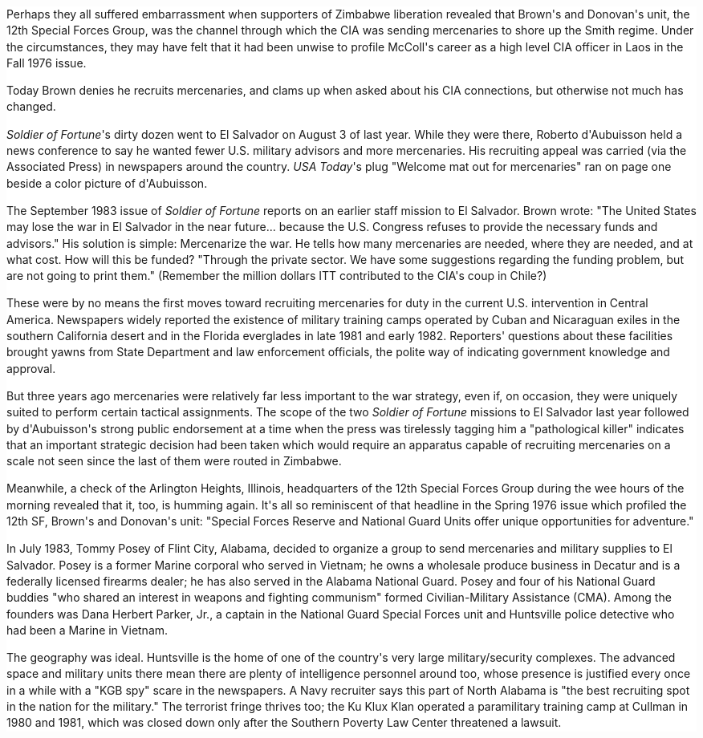 Perhaps they all suffered embarrassment when supporters of Zimbabwe liberation revealed that Brown's and Donovan's unit, the 12th Special Forces Group, was the channel through which the CIA was sending mercenaries to shore up the Smith regime. Under the circumstances, they may have felt that it had been unwise to profile McColl's career as a high level CIA officer in Laos in the Fall 1976 issue.

Today Brown denies he recruits mercenaries, and clams up when asked about his CIA connections, but otherwise not much has changed.

*Soldier of Fortune*'s dirty dozen went to El Salvador on August 3 of last year. While they were there, Roberto d'Aubuisson held a news conference to say he wanted fewer U.S. military advisors and more mercenaries. His recruiting appeal was carried (via the Associated Press) in newspapers around the country. *USA Today*'s plug "Welcome mat out for mercenaries" ran on page one beside a color picture of d'Aubuisson.

The September 1983 issue of *Soldier of Fortune* reports on an earlier staff mission to El Salvador. Brown wrote: "The United States may lose the war in El Salvador in the near future... because the U.S. Congress refuses to provide the necessary funds and advisors." His solution is simple: Mercenarize the war. He tells how many mercenaries are needed, where they are needed, and at what cost. How will this be funded? "Through the private sector. We have some suggestions regarding the funding problem, but are not going to print them." (Remember the million dollars ITT contributed to the CIA's coup in Chile?)

These were by no means the first moves toward recruiting mercenaries for duty in the current U.S. intervention in Central America. Newspapers widely reported the existence of military training camps operated by Cuban and Nicaraguan exiles in the southern California desert and in the Florida everglades in late 1981 and early 1982. Reporters' questions about these facilities brought yawns from State Department and law enforcement officials, the polite way of indicating government knowledge and approval.

But three years ago mercenaries were relatively far less important to the war strategy, even if, on occasion, they were uniquely suited to perform certain tactical assignments. The scope of the two *Soldier of Fortune* missions to El Salvador last year followed by d'Aubuisson's strong public endorsement at a time when the press was tirelessly tagging him a "pathological killer" indicates that an important strategic decision had been taken which would require an apparatus capable of recruiting mercenaries on a scale not seen since the last of them were routed in Zimbabwe.

Meanwhile, a check of the Arlington Heights, Illinois, headquarters of the 12th Special Forces Group during the wee hours of the morning revealed that it, too, is humming again. It's all so reminiscent of that headline in the Spring 1976 issue which profiled the 12th SF, Brown's and Donovan's unit: "Special Forces Reserve and National Guard Units offer unique opportunities for adventure."

In July 1983, Tommy Posey of Flint City, Alabama, decided to organize a group to send mercenaries and military supplies to El Salvador. Posey is a former Marine corporal who served in Vietnam; he owns a wholesale produce business in Decatur and is a federally licensed firearms dealer; he has also served in the Alabama National Guard. Posey and four of his National Guard buddies "who shared an interest in weapons and fighting communism" formed Civilian-Military Assistance (CMA). Among the founders was Dana Herbert Parker, Jr., a captain in the National Guard Special Forces unit and Huntsville police detective who had been a Marine in Vietnam.

The geography was ideal. Huntsville is the home of one of the country's very large military/security complexes. The advanced space and military units there mean there are plenty of intelligence personnel around too, whose presence is justified every once in a while with a "KGB spy" scare in the newspapers. A Navy recruiter says this part of North Alabama is "the best recruiting spot in the nation for the military." The terrorist fringe thrives too; the Ku Klux Klan operated a paramilitary training camp at Cullman in 1980 and 1981, which was closed down only after the Southern Poverty Law Center threatened a lawsuit.
